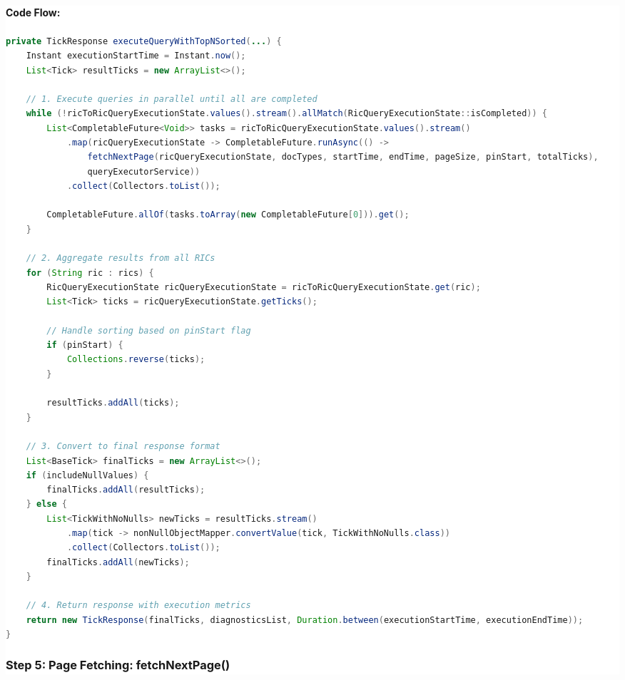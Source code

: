 #### Code Flow:
```java
private TickResponse executeQueryWithTopNSorted(...) {
    Instant executionStartTime = Instant.now();
    List<Tick> resultTicks = new ArrayList<>();
    
    // 1. Execute queries in parallel until all are completed
    while (!ricToRicQueryExecutionState.values().stream().allMatch(RicQueryExecutionState::isCompleted)) {
        List<CompletableFuture<Void>> tasks = ricToRicQueryExecutionState.values().stream()
            .map(ricQueryExecutionState -> CompletableFuture.runAsync(() ->
                fetchNextPage(ricQueryExecutionState, docTypes, startTime, endTime, pageSize, pinStart, totalTicks),
                queryExecutorService))
            .collect(Collectors.toList());
        
        CompletableFuture.allOf(tasks.toArray(new CompletableFuture[0])).get();
    }
    
    // 2. Aggregate results from all RICs
    for (String ric : rics) {
        RicQueryExecutionState ricQueryExecutionState = ricToRicQueryExecutionState.get(ric);
        List<Tick> ticks = ricQueryExecutionState.getTicks();
        
        // Handle sorting based on pinStart flag
        if (pinStart) {
            Collections.reverse(ticks);
        }
        
        resultTicks.addAll(ticks);
    }
    
    // 3. Convert to final response format
    List<BaseTick> finalTicks = new ArrayList<>();
    if (includeNullValues) {
        finalTicks.addAll(resultTicks);
    } else {
        List<TickWithNoNulls> newTicks = resultTicks.stream()
            .map(tick -> nonNullObjectMapper.convertValue(tick, TickWithNoNulls.class))
            .collect(Collectors.toList());
        finalTicks.addAll(newTicks);
    }
    
    // 4. Return response with execution metrics
    return new TickResponse(finalTicks, diagnosticsList, Duration.between(executionStartTime, executionEndTime));
}
```

### Step 5: Page Fetching: fetchNextPage()
